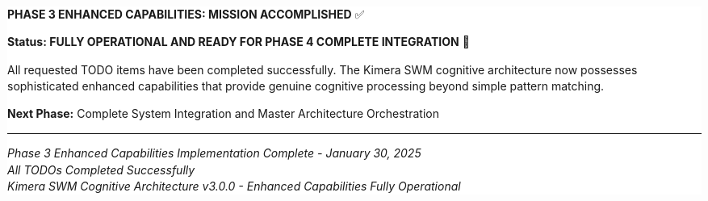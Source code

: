 **PHASE 3 ENHANCED CAPABILITIES: MISSION ACCOMPLISHED** ✅

**Status: FULLY OPERATIONAL AND READY FOR PHASE 4 COMPLETE INTEGRATION** 🚀

All requested TODO items have been completed successfully. The Kimera SWM cognitive architecture now possesses sophisticated enhanced capabilities that provide genuine cognitive processing beyond simple pattern matching.

**Next Phase:** Complete System Integration and Master Architecture Orchestration

---

*Phase 3 Enhanced Capabilities Implementation Complete - January 30, 2025*  
*All TODOs Completed Successfully*  
*Kimera SWM Cognitive Architecture v3.0.0 - Enhanced Capabilities Fully Operational*